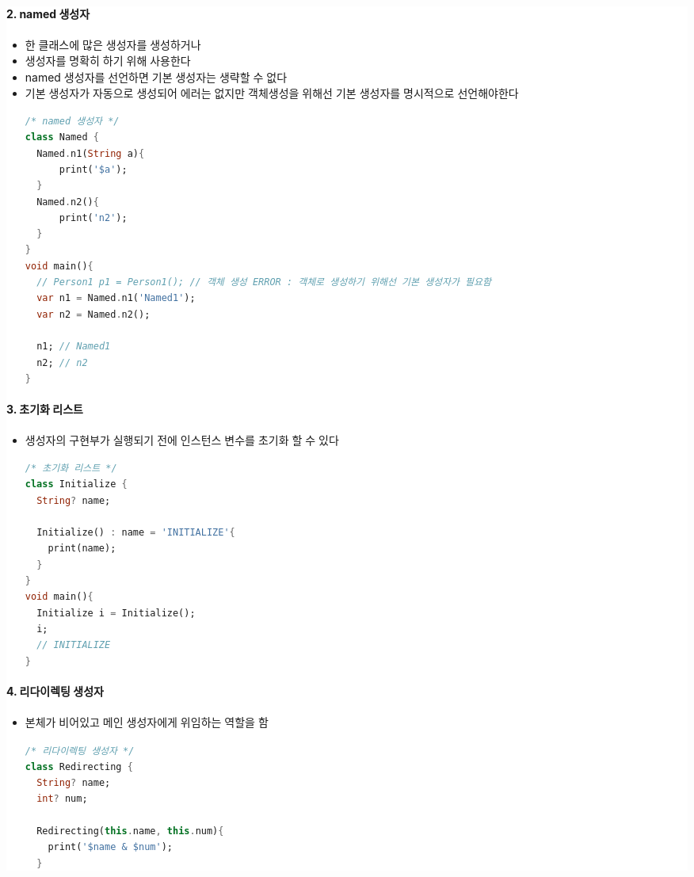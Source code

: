 #### 2. named 생성자
- 한 클래스에 많은 생성자를 생성하거나
- 생성자를 명확히 하기 위해 사용한다
- named 생성자를 선언하면 기본 생성자는 생략할 수 없다
- 기본 생성자가 자동으로 생성되어 에러는 없지만 객체생성을 위해선 기본 생성자를 명시적으로 선언해야한다
	```dart
	/* named 생성자 */
	class Named {
	  Named.n1(String a){
	      print('$a');
	  }
	  Named.n2(){
	      print('n2');
	  }
	}
	void main(){
	  // Person1 p1 = Person1(); // 객체 생성 ERROR : 객체로 생성하기 위해선 기본 생성자가 필요함
	  var n1 = Named.n1('Named1');
	  var n2 = Named.n2();

	  n1; // Named1
	  n2; // n2
	}
	```
#### 3. 초기화 리스트
- 생성자의 구현부가 실행되기 전에 인스턴스 변수를 초기화 할 수 있다
	```dart
	/* 초기화 리스트 */
	class Initialize {
	  String? name;

	  Initialize() : name = 'INITIALIZE'{
	    print(name);
	  }
	}
	void main(){
	  Initialize i = Initialize();
	  i;
	  // INITIALIZE 
	}
	```
#### 4. 리다이렉팅 생성자
- 본체가 비어있고 메인 생성자에게 위임하는 역할을 함
	```dart
	/* 리다이렉팅 생성자 */
	class Redirecting {
	  String? name;
	  int? num;

	  Redirecting(this.name, this.num){
	    print('$name & $num');
	  }
